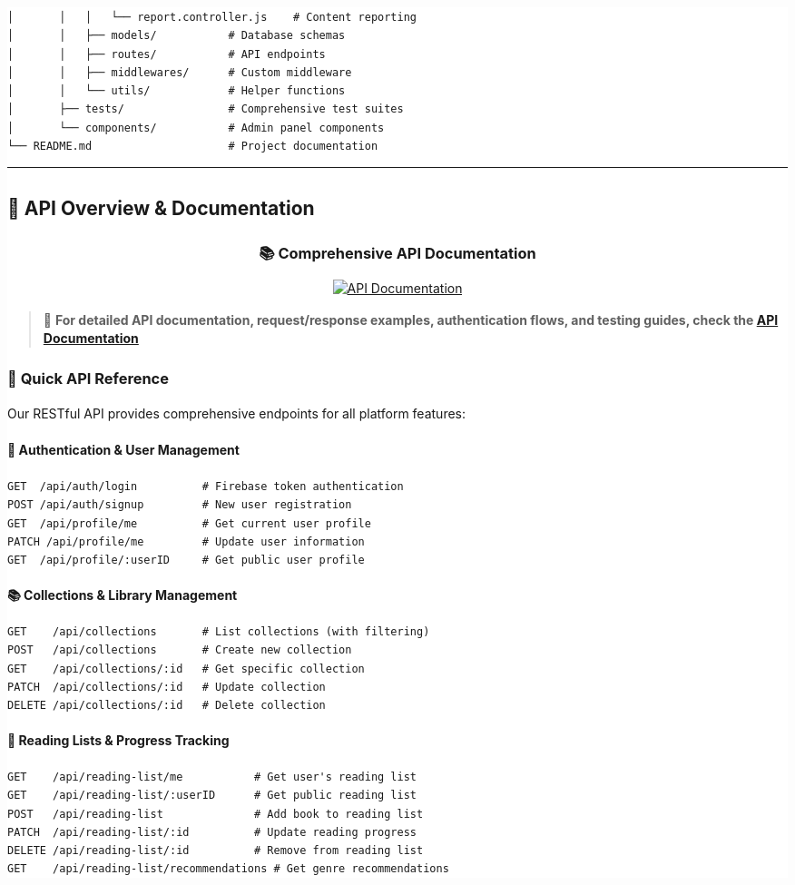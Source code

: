 ```
│       │   │   └── report.controller.js    # Content reporting
│       │   ├── models/           # Database schemas
│       │   ├── routes/           # API endpoints
│       │   ├── middlewares/      # Custom middleware
│       │   └── utils/            # Helper functions
│       ├── tests/                # Comprehensive test suites
│       └── components/           # Admin panel components
└── README.md                     # Project documentation
```

---

## 🔗 API Overview & Documentation

<div align="center">

### 📚 **Comprehensive API Documentation**

[![API Documentation](https://img.shields.io/badge/📖_Complete_API_Docs-Available-blue?style=for-the-badge)](./code/boibritto-server/api-doc.md)

</div>

> 📖 **For detailed API documentation, request/response examples, authentication flows, and testing guides, check the [API Documentation](./code/boibritto-server/api-doc.md)**

### 🚀 **Quick API Reference**

Our RESTful API provides comprehensive endpoints for all platform features:

#### **🔐 Authentication & User Management**
```http
GET  /api/auth/login          # Firebase token authentication
POST /api/auth/signup         # New user registration
GET  /api/profile/me          # Get current user profile
PATCH /api/profile/me         # Update user information
GET  /api/profile/:userID     # Get public user profile
```

#### **📚 Collections & Library Management**
```http
GET    /api/collections       # List collections (with filtering)
POST   /api/collections       # Create new collection
GET    /api/collections/:id   # Get specific collection
PATCH  /api/collections/:id   # Update collection
DELETE /api/collections/:id   # Delete collection
```

#### **📖 Reading Lists & Progress Tracking**
```http
GET    /api/reading-list/me           # Get user's reading list
GET    /api/reading-list/:userID      # Get public reading list
POST   /api/reading-list              # Add book to reading list
PATCH  /api/reading-list/:id          # Update reading progress
DELETE /api/reading-list/:id          # Remove from reading list
GET    /api/reading-list/recommendations # Get genre recommendations
```

